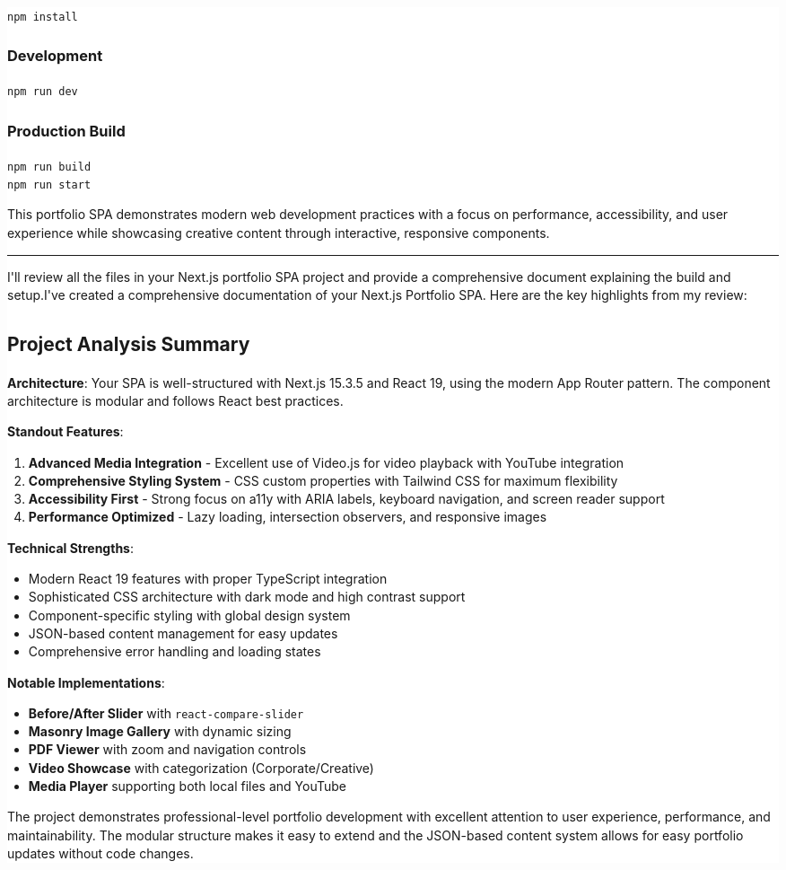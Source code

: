```bash
npm install
```

### Development

```bash
npm run dev
```

### Production Build

```bash
npm run build
npm run start
```

This portfolio SPA demonstrates modern web development practices with a focus on performance, accessibility, and user experience while showcasing creative content through interactive, responsive components.


---

I'll review all the files in your Next.js portfolio SPA project and provide a comprehensive document explaining the build and setup.I've created a comprehensive documentation of your Next.js Portfolio SPA. Here are the key highlights from my review:

## Project Analysis Summary

**Architecture**: Your SPA is well-structured with Next.js 15.3.5 and React 19, using the modern App Router pattern. The component architecture is modular and follows React best practices.

**Standout Features**:

1. **Advanced Media Integration** - Excellent use of Video.js for video playback with YouTube integration
2. **Comprehensive Styling System** - CSS custom properties with Tailwind CSS for maximum flexibility
3. **Accessibility First** - Strong focus on a11y with ARIA labels, keyboard navigation, and screen reader support
4. **Performance Optimized** - Lazy loading, intersection observers, and responsive images

**Technical Strengths**:

* Modern React 19 features with proper TypeScript integration
* Sophisticated CSS architecture with dark mode and high contrast support
* Component-specific styling with global design system
* JSON-based content management for easy updates
* Comprehensive error handling and loading states

**Notable Implementations**:

* **Before/After Slider** with `react-compare-slider`
* **Masonry Image Gallery** with dynamic sizing
* **PDF Viewer** with zoom and navigation controls
* **Video Showcase** with categorization (Corporate/Creative)
* **Media Player** supporting both local files and YouTube

The project demonstrates professional-level portfolio development with excellent attention to user experience, performance, and maintainability. The modular structure makes it easy to extend and the JSON-based content system allows for easy portfolio updates without code changes.